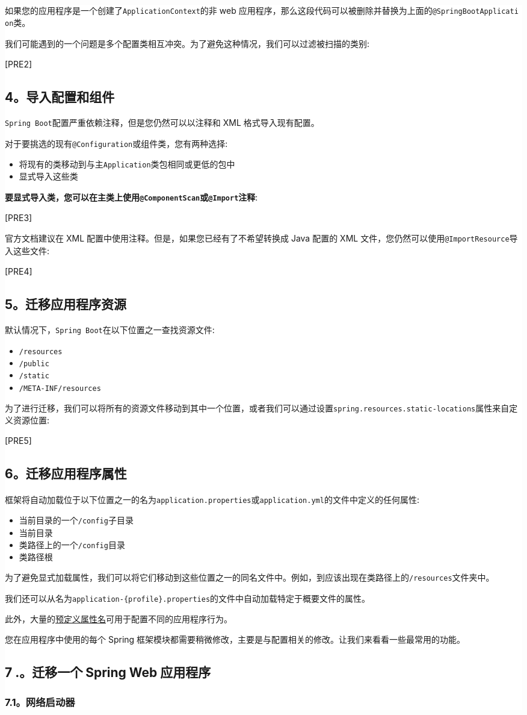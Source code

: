 如果您的应用程序是一个创建了`ApplicationContext`的非 web 应用程序，那么这段代码可以被删除并替换为上面的`@SpringBootApplication`类。

我们可能遇到的一个问题是多个配置类相互冲突。为了避免这种情况，我们可以过滤被扫描的类别:

[PRE2]

## **4。导入配置和组件**

`Spring Boot`配置严重依赖注释，但是您仍然可以以注释和 XML 格式导入现有配置。

对于要挑选的现有`@Configuration`或组件类，您有两种选择:

*   将现有的类移动到与主`Application`类包相同或更低的包中
*   显式导入这些类

**要显式导入类，您可以在主类上使用`@ComponentScan`或`@Import`注释**:

[PRE3]

官方文档建议在 XML 配置中使用注释。但是，如果您已经有了不希望转换成 Java 配置的 XML 文件，您仍然可以使用`@ImportResource`导入这些文件:

[PRE4]

## **5。迁移应用程序资源**

默认情况下，`Spring Boot`在以下位置之一查找资源文件:

*   `/resources`
*   `/public`
*   `/static`
*   `/META-INF/resources`

为了进行迁移，我们可以将所有的资源文件移动到其中一个位置，或者我们可以通过设置`spring.resources.static-locations`属性来自定义资源位置:

[PRE5]

## **6。迁移应用程序属性**

框架将自动加载位于以下位置之一的名为`application.properties`或`application.yml`的文件中定义的任何属性:

*   当前目录的一个`/config`子目录
*   当前目录
*   类路径上的一个`/config`目录
*   类路径根

为了避免显式加载属性，我们可以将它们移动到这些位置之一的同名文件中。例如，到应该出现在类路径上的`/resources`文件夹中。

我们还可以从名为`application-{profile}.properties`的文件中自动加载特定于概要文件的属性。

此外，大量的[预定义属性名](https://web.archive.org/web/20220707143835/https://docs.spring.io/spring-boot/docs/current/reference/html/appendix-application-properties.html)可用于配置不同的应用程序行为。

您在应用程序中使用的每个 Spring 框架模块都需要稍微修改，主要是与配置相关的修改。让我们来看看一些最常用的功能。

## 7 .**。迁移一个 Spring Web 应用程序**

### 7.1。网络启动器

